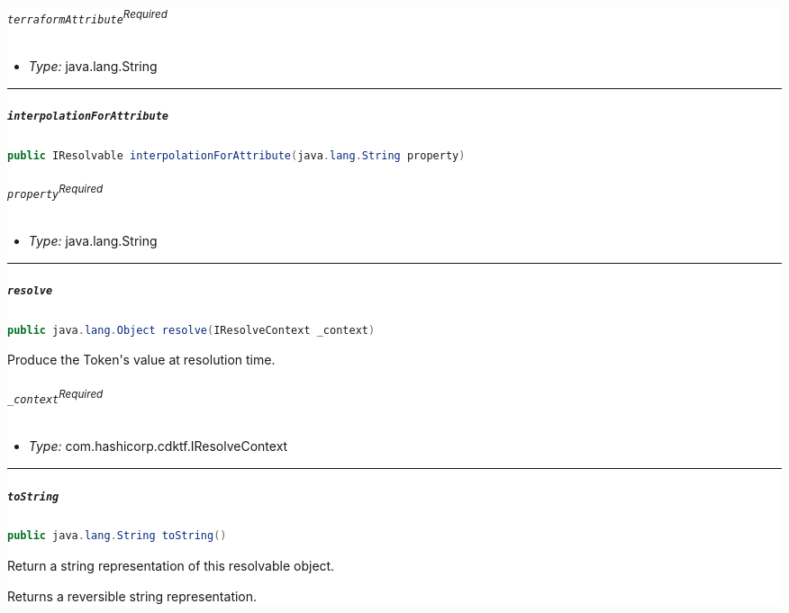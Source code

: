 ###### `terraformAttribute`<sup>Required</sup> <a name="terraformAttribute" id="rhizo-co-terraform-provider-oci.dataOciServiceMeshIngressGateways.DataOciServiceMeshIngressGatewaysFilterOutputReference.getStringMapAttribute.parameter.terraformAttribute"></a>

- *Type:* java.lang.String

---

##### `interpolationForAttribute` <a name="interpolationForAttribute" id="rhizo-co-terraform-provider-oci.dataOciServiceMeshIngressGateways.DataOciServiceMeshIngressGatewaysFilterOutputReference.interpolationForAttribute"></a>

```java
public IResolvable interpolationForAttribute(java.lang.String property)
```

###### `property`<sup>Required</sup> <a name="property" id="rhizo-co-terraform-provider-oci.dataOciServiceMeshIngressGateways.DataOciServiceMeshIngressGatewaysFilterOutputReference.interpolationForAttribute.parameter.property"></a>

- *Type:* java.lang.String

---

##### `resolve` <a name="resolve" id="rhizo-co-terraform-provider-oci.dataOciServiceMeshIngressGateways.DataOciServiceMeshIngressGatewaysFilterOutputReference.resolve"></a>

```java
public java.lang.Object resolve(IResolveContext _context)
```

Produce the Token's value at resolution time.

###### `_context`<sup>Required</sup> <a name="_context" id="rhizo-co-terraform-provider-oci.dataOciServiceMeshIngressGateways.DataOciServiceMeshIngressGatewaysFilterOutputReference.resolve.parameter._context"></a>

- *Type:* com.hashicorp.cdktf.IResolveContext

---

##### `toString` <a name="toString" id="rhizo-co-terraform-provider-oci.dataOciServiceMeshIngressGateways.DataOciServiceMeshIngressGatewaysFilterOutputReference.toString"></a>

```java
public java.lang.String toString()
```

Return a string representation of this resolvable object.

Returns a reversible string representation.
